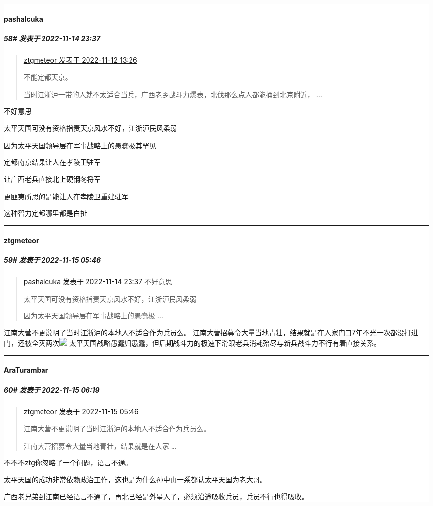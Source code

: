 *****

####  pashalcuka  
##### 58#       发表于 2022-11-14 23:37

<blockquote><a href="httphttps://bbs.saraba1st.com/2b/forum.php?mod=redirect&amp;goto=findpost&amp;pid=58397914&amp;ptid=2104375" target="_blank">ztgmeteor 发表于 2022-11-12 13:26</a>

不能定都天京。

当时江浙沪一带的人就不太适合当兵，广西老乡战斗力爆表，北伐那么点人都能捅到北京附近， ...</blockquote>
不好意思

太平天国可没有资格指责天京风水不好，江浙沪民风柔弱

因为太平天国领导层在军事战略上的愚蠢极其罕见

定都南京结果让人在孝陵卫驻军

让广西老兵直接北上硬钢冬将军

更匪夷所思的是能让人在孝陵卫重建驻军

这种智力定都哪里都是白扯

*****

####  ztgmeteor  
##### 59#       发表于 2022-11-15 05:46

<blockquote><a href="httphttps://bbs.saraba1st.com/2b/forum.php?mod=redirect&amp;goto=findpost&amp;pid=58439121&amp;ptid=2104375" target="_blank">pashalcuka 发表于 2022-11-14 23:37</a>
不好意思

太平天国可没有资格指责天京风水不好，江浙沪民风柔弱

因为太平天国领导层在军事战略上的愚蠢极 ...</blockquote>
江南大营不更说明了当时江浙沪的本地人不适合作为兵员么。
江南大营招募令大量当地青壮，结果就是在人家门口7年不光一次都没打进门，还被全灭两次<img src="https://static.saraba1st.com/image/smiley/face2017/067.png" referrerpolicy="no-referrer">
太平天国战略愚蠢归愚蠢，但后期战斗力的极速下滑跟老兵消耗殆尽与新兵战斗力不行有着直接关系。

*****

####  AraTurambar  
##### 60#       发表于 2022-11-15 06:19

<blockquote><a href="httphttps://bbs.saraba1st.com/2b/forum.php?mod=redirect&amp;goto=findpost&amp;pid=58440788&amp;ptid=2104375" target="_blank">ztgmeteor 发表于 2022-11-15 05:46</a>

江南大营不更说明了当时江浙沪的本地人不适合作为兵员么。

江南大营招募令大量当地青壮，结果就是在人家 ...</blockquote>
不不不ztg你忽略了一个问题，语言不通。

太平天国的成功非常依赖政治工作，这也是为什么孙中山一系都认太平天国为老大哥。

广西老兄弟到江南已经语言不通了，再北已经是外星人了，必须沿途吸收兵员，兵员不行也得吸收。
